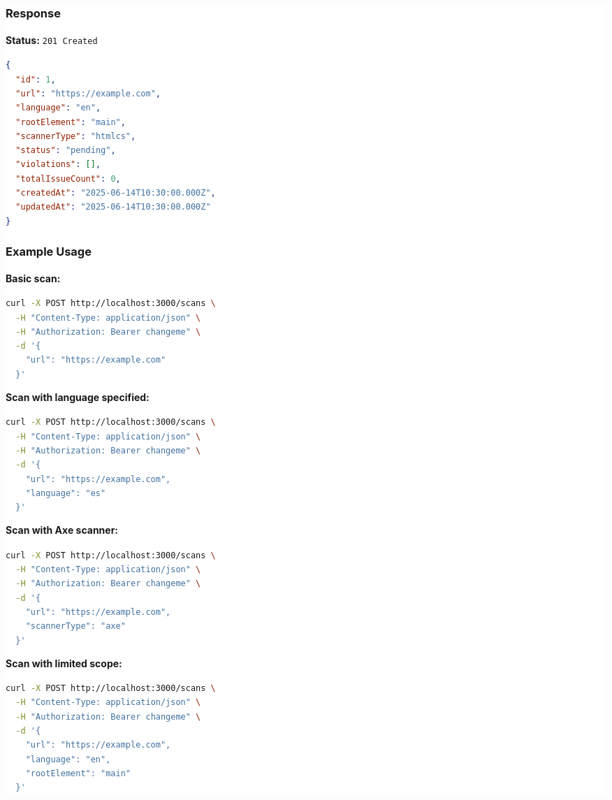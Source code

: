 ### Response

**Status:** `201 Created`

```json
{
  "id": 1,
  "url": "https://example.com",
  "language": "en",
  "rootElement": "main",
  "scannerType": "htmlcs",
  "status": "pending",
  "violations": [],
  "totalIssueCount": 0,
  "createdAt": "2025-06-14T10:30:00.000Z",
  "updatedAt": "2025-06-14T10:30:00.000Z"
}
```

### Example Usage

**Basic scan:**
```bash
curl -X POST http://localhost:3000/scans \
  -H "Content-Type: application/json" \
  -H "Authorization: Bearer changeme" \
  -d '{
    "url": "https://example.com"
  }'
```

**Scan with language specified:**
```bash
curl -X POST http://localhost:3000/scans \
  -H "Content-Type: application/json" \
  -H "Authorization: Bearer changeme" \
  -d '{
    "url": "https://example.com",
    "language": "es"
  }'
```

**Scan with Axe scanner:**
```bash
curl -X POST http://localhost:3000/scans \
  -H "Content-Type: application/json" \
  -H "Authorization: Bearer changeme" \
  -d '{
    "url": "https://example.com",
    "scannerType": "axe"
  }'
```

**Scan with limited scope:**
```bash
curl -X POST http://localhost:3000/scans \
  -H "Content-Type: application/json" \
  -H "Authorization: Bearer changeme" \
  -d '{
    "url": "https://example.com",
    "language": "en",
    "rootElement": "main"
  }'
```
